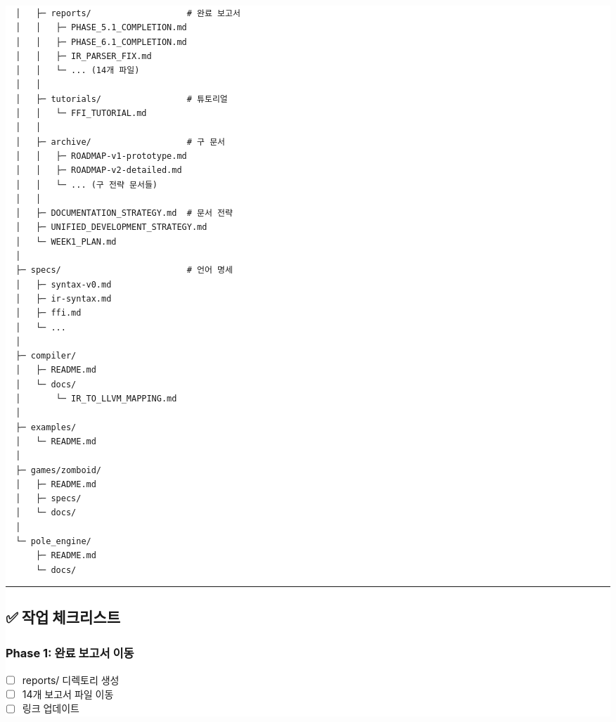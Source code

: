 ```
  │   ├─ reports/                   # 완료 보고서
  │   │   ├─ PHASE_5.1_COMPLETION.md
  │   │   ├─ PHASE_6.1_COMPLETION.md
  │   │   ├─ IR_PARSER_FIX.md
  │   │   └─ ... (14개 파일)
  │   │
  │   ├─ tutorials/                 # 튜토리얼
  │   │   └─ FFI_TUTORIAL.md
  │   │
  │   ├─ archive/                   # 구 문서
  │   │   ├─ ROADMAP-v1-prototype.md
  │   │   ├─ ROADMAP-v2-detailed.md
  │   │   └─ ... (구 전략 문서들)
  │   │
  │   ├─ DOCUMENTATION_STRATEGY.md  # 문서 전략
  │   ├─ UNIFIED_DEVELOPMENT_STRATEGY.md
  │   └─ WEEK1_PLAN.md
  │
  ├─ specs/                         # 언어 명세
  │   ├─ syntax-v0.md
  │   ├─ ir-syntax.md
  │   ├─ ffi.md
  │   └─ ...
  │
  ├─ compiler/
  │   ├─ README.md
  │   └─ docs/
  │       └─ IR_TO_LLVM_MAPPING.md
  │
  ├─ examples/
  │   └─ README.md
  │
  ├─ games/zomboid/
  │   ├─ README.md
  │   ├─ specs/
  │   └─ docs/
  │
  └─ pole_engine/
      ├─ README.md
      └─ docs/
```

---

## ✅ 작업 체크리스트

### Phase 1: 완료 보고서 이동
- [ ] reports/ 디렉토리 생성
- [ ] 14개 보고서 파일 이동
- [ ] 링크 업데이트
